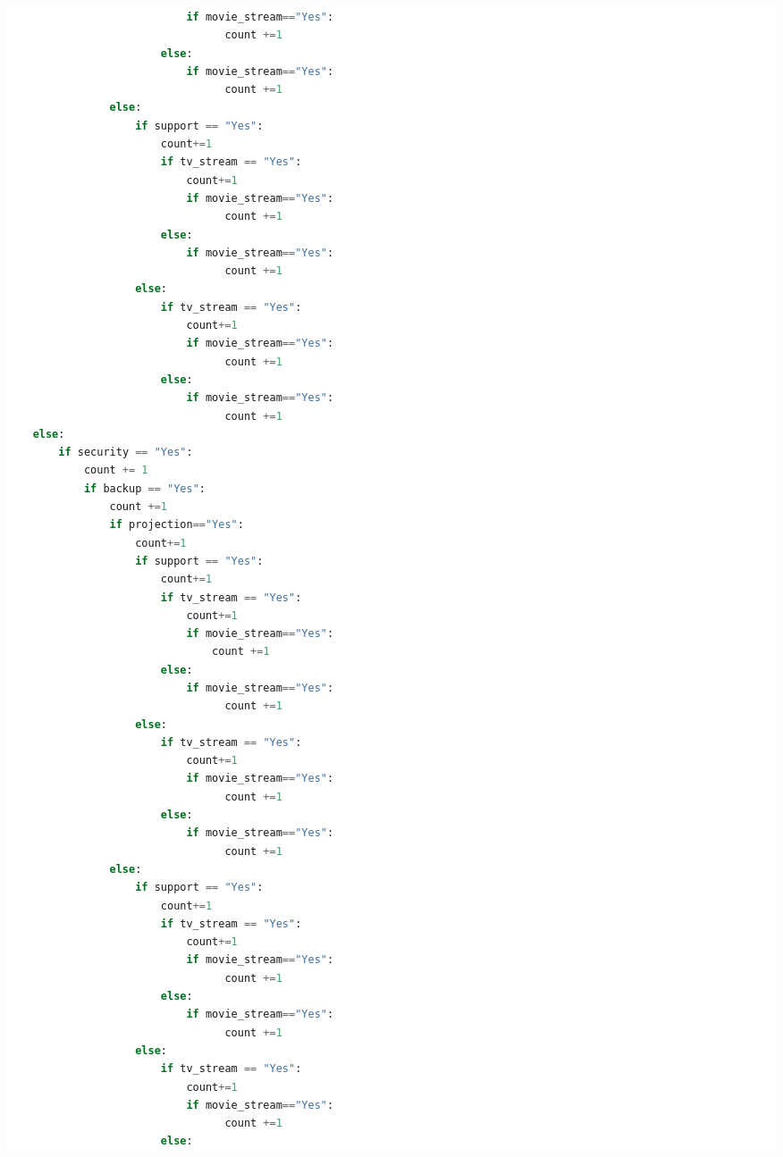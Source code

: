 ```python
                            if movie_stream=="Yes":
                                  count +=1
                        else:
                            if movie_stream=="Yes":
                                  count +=1
                else:
                    if support == "Yes":
                        count+=1
                        if tv_stream == "Yes":
                            count+=1
                            if movie_stream=="Yes":
                                  count +=1
                        else:
                            if movie_stream=="Yes":
                                  count +=1
                    else:
                        if tv_stream == "Yes":
                            count+=1
                            if movie_stream=="Yes":
                                  count +=1
                        else:
                            if movie_stream=="Yes":
                                  count +=1
    else:
        if security == "Yes":
            count += 1
            if backup == "Yes":
                count +=1
                if projection=="Yes":
                    count+=1
                    if support == "Yes":
                        count+=1
                        if tv_stream == "Yes":
                            count+=1
                            if movie_stream=="Yes":
                                count +=1
                        else:
                            if movie_stream=="Yes":
                                  count +=1
                    else:
                        if tv_stream == "Yes":
                            count+=1
                            if movie_stream=="Yes":
                                  count +=1
                        else:
                            if movie_stream=="Yes":
                                  count +=1
                else:
                    if support == "Yes":
                        count+=1
                        if tv_stream == "Yes":
                            count+=1
                            if movie_stream=="Yes":
                                  count +=1
                        else:
                            if movie_stream=="Yes":
                                  count +=1
                    else:
                        if tv_stream == "Yes":
                            count+=1
                            if movie_stream=="Yes":
                                  count +=1
                        else:
```